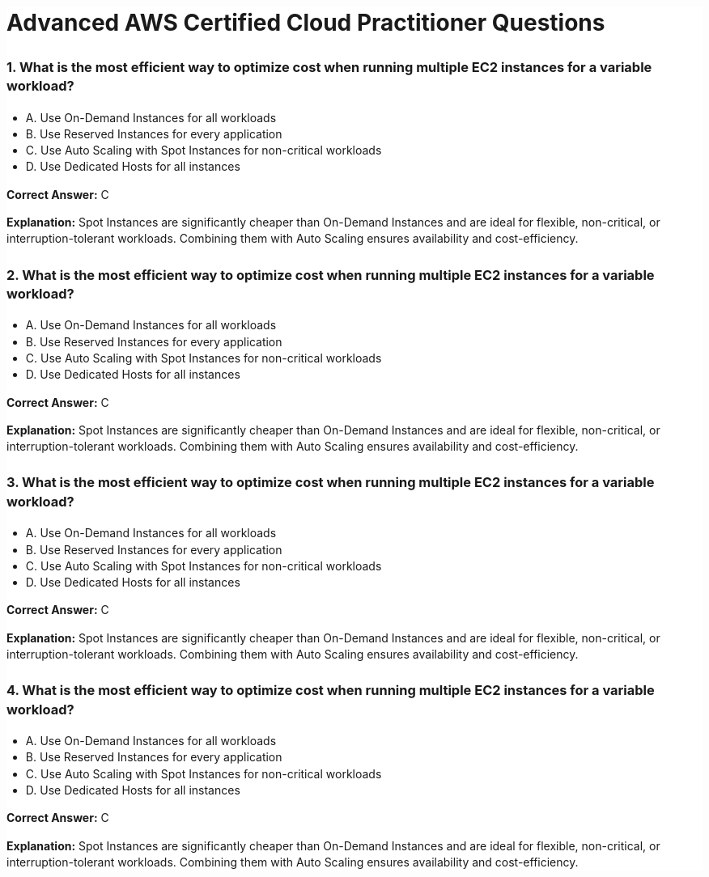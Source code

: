 # Advanced AWS Certified Cloud Practitioner Questions

### 1. What is the most efficient way to optimize cost when running multiple EC2 instances for a variable workload?
- A. Use On-Demand Instances for all workloads
- B. Use Reserved Instances for every application
- C. Use Auto Scaling with Spot Instances for non-critical workloads
- D. Use Dedicated Hosts for all instances

**Correct Answer:** C

**Explanation:** Spot Instances are significantly cheaper than On-Demand Instances and are ideal for flexible, non-critical, or interruption-tolerant workloads. Combining them with Auto Scaling ensures availability and cost-efficiency.

### 2. What is the most efficient way to optimize cost when running multiple EC2 instances for a variable workload?
- A. Use On-Demand Instances for all workloads
- B. Use Reserved Instances for every application
- C. Use Auto Scaling with Spot Instances for non-critical workloads
- D. Use Dedicated Hosts for all instances

**Correct Answer:** C

**Explanation:** Spot Instances are significantly cheaper than On-Demand Instances and are ideal for flexible, non-critical, or interruption-tolerant workloads. Combining them with Auto Scaling ensures availability and cost-efficiency.

### 3. What is the most efficient way to optimize cost when running multiple EC2 instances for a variable workload?
- A. Use On-Demand Instances for all workloads
- B. Use Reserved Instances for every application
- C. Use Auto Scaling with Spot Instances for non-critical workloads
- D. Use Dedicated Hosts for all instances

**Correct Answer:** C

**Explanation:** Spot Instances are significantly cheaper than On-Demand Instances and are ideal for flexible, non-critical, or interruption-tolerant workloads. Combining them with Auto Scaling ensures availability and cost-efficiency.

### 4. What is the most efficient way to optimize cost when running multiple EC2 instances for a variable workload?
- A. Use On-Demand Instances for all workloads
- B. Use Reserved Instances for every application
- C. Use Auto Scaling with Spot Instances for non-critical workloads
- D. Use Dedicated Hosts for all instances

**Correct Answer:** C

**Explanation:** Spot Instances are significantly cheaper than On-Demand Instances and are ideal for flexible, non-critical, or interruption-tolerant workloads. Combining them with Auto Scaling ensures availability and cost-efficiency.
